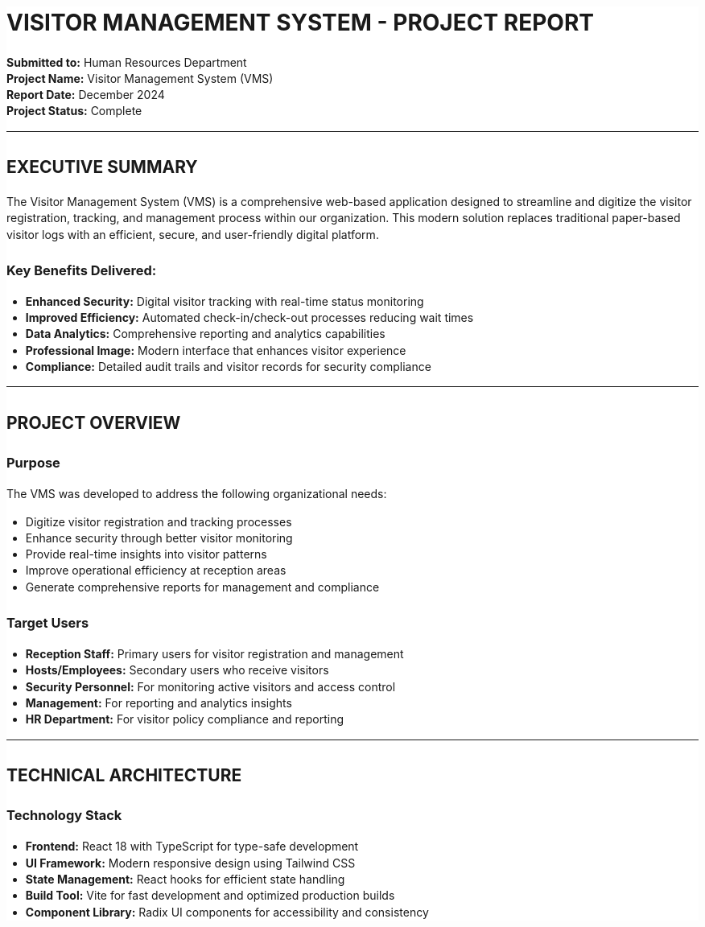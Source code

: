 # VISITOR MANAGEMENT SYSTEM - PROJECT REPORT

**Submitted to:** Human Resources Department  
**Project Name:** Visitor Management System (VMS)  
**Report Date:** December 2024  
**Project Status:** Complete  

---

## EXECUTIVE SUMMARY

The Visitor Management System (VMS) is a comprehensive web-based application designed to streamline and digitize the visitor registration, tracking, and management process within our organization. This modern solution replaces traditional paper-based visitor logs with an efficient, secure, and user-friendly digital platform.

### Key Benefits Delivered:
- **Enhanced Security:** Digital visitor tracking with real-time status monitoring
- **Improved Efficiency:** Automated check-in/check-out processes reducing wait times
- **Data Analytics:** Comprehensive reporting and analytics capabilities
- **Professional Image:** Modern interface that enhances visitor experience
- **Compliance:** Detailed audit trails and visitor records for security compliance

---

## PROJECT OVERVIEW

### Purpose
The VMS was developed to address the following organizational needs:
- Digitize visitor registration and tracking processes
- Enhance security through better visitor monitoring
- Provide real-time insights into visitor patterns
- Improve operational efficiency at reception areas
- Generate comprehensive reports for management and compliance

### Target Users
- **Reception Staff:** Primary users for visitor registration and management
- **Hosts/Employees:** Secondary users who receive visitors
- **Security Personnel:** For monitoring active visitors and access control
- **Management:** For reporting and analytics insights
- **HR Department:** For visitor policy compliance and reporting

---

## TECHNICAL ARCHITECTURE

### Technology Stack
- **Frontend:** React 18 with TypeScript for type-safe development
- **UI Framework:** Modern responsive design using Tailwind CSS
- **State Management:** React hooks for efficient state handling
- **Build Tool:** Vite for fast development and optimized production builds
- **Component Library:** Radix UI components for accessibility and consistency
